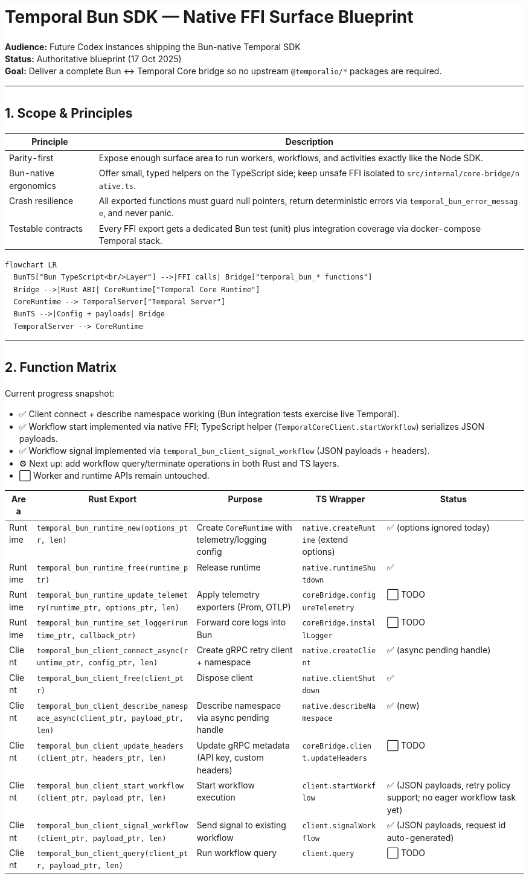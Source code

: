 # Temporal Bun SDK — Native FFI Surface Blueprint

**Audience:** Future Codex instances shipping the Bun-native Temporal SDK  
**Status:** Authoritative blueprint (17 Oct 2025)  
**Goal:** Deliver a complete Bun ↔ Temporal Core bridge so no upstream `@temporalio/*` packages are required.

---

## 1. Scope & Principles

| Principle | Description |
|-----------|-------------|
| Parity-first | Expose enough surface area to run workers, workflows, and activities exactly like the Node SDK. |
| Bun-native ergonomics | Offer small, typed helpers on the TypeScript side; keep unsafe FFI isolated to `src/internal/core-bridge/native.ts`. |
| Crash resilience | All exported functions must guard null pointers, return deterministic errors via `temporal_bun_error_message`, and never panic. |
| Testable contracts | Every FFI export gets a dedicated Bun test (unit) plus integration coverage via docker-compose Temporal stack. |

```mermaid
flowchart LR
  BunTS["Bun TypeScript<br/>Layer"] -->|FFI calls| Bridge["temporal_bun_* functions"]
  Bridge -->|Rust ABI| CoreRuntime["Temporal Core Runtime"]
  CoreRuntime --> TemporalServer["Temporal Server"]
  BunTS -->|Config + payloads| Bridge
  TemporalServer --> CoreRuntime
```

---

## 2. Function Matrix

Current progress snapshot:

- ✅ Client connect + describe namespace working (Bun integration tests exercise live Temporal).
- ✅ Workflow start implemented via native FFI; TypeScript helper (`TemporalCoreClient.startWorkflow`) serializes JSON payloads.
- ✅ Workflow signal implemented via `temporal_bun_client_signal_workflow` (JSON payloads + headers).
- ⚙️ Next up: add workflow query/terminate operations in both Rust and TS layers.
- ⬜️ Worker and runtime APIs remain untouched.

| Area | Rust Export | Purpose | TS Wrapper | Status |
|------|-------------|---------|------------|--------|
| Runtime | `temporal_bun_runtime_new(options_ptr, len)` | Create `CoreRuntime` with telemetry/logging config | `native.createRuntime` (extend options) | ✅ (options ignored today) |
| Runtime | `temporal_bun_runtime_free(runtime_ptr)` | Release runtime | `native.runtimeShutdown` | ✅ |
| Runtime | `temporal_bun_runtime_update_telemetry(runtime_ptr, options_ptr, len)` | Apply telemetry exporters (Prom, OTLP) | `coreBridge.configureTelemetry` | ⬜️ TODO |
| Runtime | `temporal_bun_runtime_set_logger(runtime_ptr, callback_ptr)` | Forward core logs into Bun | `coreBridge.installLogger` | ⬜️ TODO |
| Client | `temporal_bun_client_connect_async(runtime_ptr, config_ptr, len)` | Create gRPC retry client + namespace | `native.createClient` | ✅ (async pending handle) |
| Client | `temporal_bun_client_free(client_ptr)` | Dispose client | `native.clientShutdown` | ✅ |
| Client | `temporal_bun_client_describe_namespace_async(client_ptr, payload_ptr, len)` | Describe namespace via async pending handle | `native.describeNamespace` | ✅ (new) |
| Client | `temporal_bun_client_update_headers(client_ptr, headers_ptr, len)` | Update gRPC metadata (API key, custom headers) | `coreBridge.client.updateHeaders` | ⬜️ TODO |
| Client | `temporal_bun_client_start_workflow(client_ptr, payload_ptr, len)` | Start workflow execution | `client.startWorkflow` | ✅ (JSON payloads, retry policy support; no eager workflow task yet) |
| Client | `temporal_bun_client_signal_workflow(client_ptr, payload_ptr, len)` | Send signal to existing workflow | `client.signalWorkflow` | ✅ (JSON payloads, request id auto-generated) |
| Client | `temporal_bun_client_query(client_ptr, payload_ptr, len)` | Run workflow query | `client.query` | ⬜️ TODO |